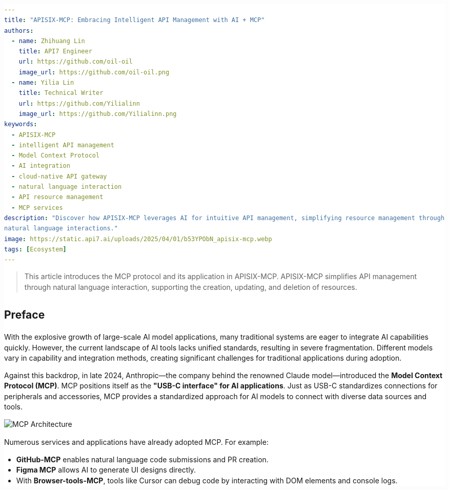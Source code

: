 ```yaml
---
title: "APISIX-MCP: Embracing Intelligent API Management with AI + MCP"
authors:
  - name: Zhihuang Lin
    title: API7 Engineer
    url: https://github.com/oil-oil
    image_url: https://github.com/oil-oil.png
  - name: Yilia Lin
    title: Technical Writer
    url: https://github.com/Yilialinn
    image_url: https://github.com/Yilialinn.png
keywords:
  - APISIX-MCP
  - intelligent API management
  - Model Context Protocol
  - AI integration
  - cloud-native API gateway
  - natural language interaction
  - API resource management
  - MCP services
description: "Discover how APISIX-MCP leverages AI for intuitive API management, simplifying resource management through natural language interactions."
image: https://static.api7.ai/uploads/2025/04/01/b53YPObN_apisix-mcp.webp
tags: [Ecosystem]
---
```


> This article introduces the MCP protocol and its application in APISIX-MCP. APISIX-MCP simplifies API management through natural language interaction, supporting the creation, updating, and deletion of resources.  


## Preface  

With the explosive growth of large-scale AI model applications, many traditional systems are eager to integrate AI capabilities quickly. However, the current landscape of AI tools lacks unified standards, resulting in severe fragmentation. Different models vary in capability and integration methods, creating significant challenges for traditional applications during adoption.  

Against this backdrop, in late 2024, Anthropic—the company behind the renowned Claude model—introduced the **Model Context Protocol (MCP)**. MCP positions itself as the **"USB-C interface" for AI applications**. Just as USB-C standardizes connections for peripherals and accessories, MCP provides a standardized approach for AI models to connect with diverse data sources and tools.  

![MCP Architecture](https://static.api7.ai/uploads/2025/04/01/u6Q4dGDZ_apisix-mcp-architecture-new.webp)  

Numerous services and applications have already adopted MCP. For example:  

- **GitHub-MCP** enables natural language code submissions and PR creation.  
- **Figma MCP** allows AI to generate UI designs directly.  
- With **Browser-tools-MCP**, tools like Cursor can debug code by interacting with DOM elements and console logs.  
